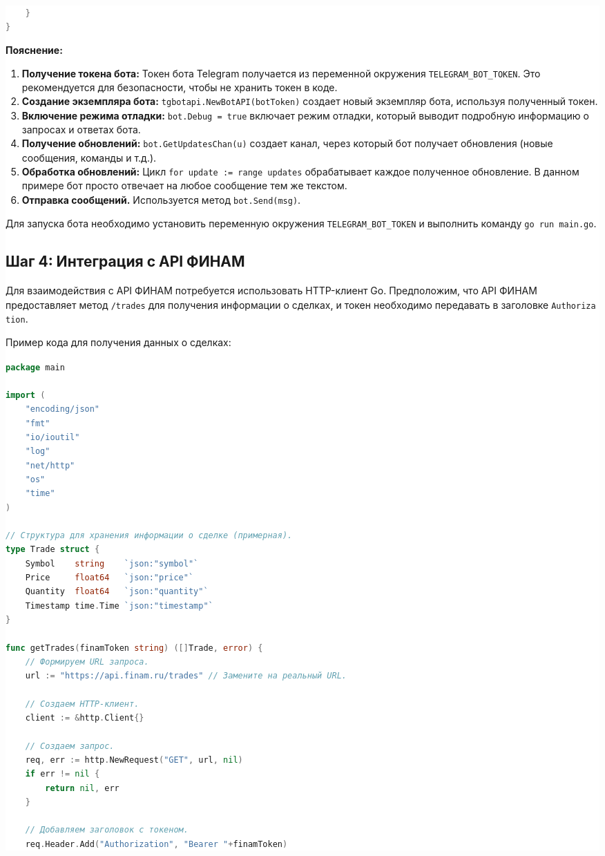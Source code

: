 ```go
	}
}
```

**Пояснение:**

1.  **Получение токена бота:** Токен бота Telegram получается из переменной окружения `TELEGRAM_BOT_TOKEN`. Это рекомендуется для безопасности, чтобы не хранить токен в коде.
2.  **Создание экземпляра бота:** `tgbotapi.NewBotAPI(botToken)` создает новый экземпляр бота, используя полученный токен.
3.  **Включение режима отладки:** `bot.Debug = true` включает режим отладки, который выводит подробную информацию о запросах и ответах бота.
4.  **Получение обновлений:** `bot.GetUpdatesChan(u)` создает канал, через который бот получает обновления (новые сообщения, команды и т.д.).
5.  **Обработка обновлений:** Цикл `for update := range updates` обрабатывает каждое полученное обновление. В данном примере бот просто отвечает на любое сообщение тем же текстом.
6. **Отправка сообщений.** Используется метод `bot.Send(msg)`.

Для запуска бота необходимо установить переменную окружения `TELEGRAM_BOT_TOKEN` и выполнить команду `go run main.go`.

## Шаг 4: Интеграция с API ФИНАМ

Для взаимодействия с API ФИНАМ потребуется использовать HTTP-клиент Go.  Предположим, что API ФИНАМ предоставляет метод `/trades` для получения информации о сделках, и токен необходимо передавать в заголовке `Authorization`.

Пример кода для получения данных о сделках:

```go
package main

import (
	"encoding/json"
	"fmt"
	"io/ioutil"
	"log"
	"net/http"
	"os"
	"time"
)

// Структура для хранения информации о сделке (примерная).
type Trade struct {
	Symbol    string    `json:"symbol"`
	Price     float64   `json:"price"`
	Quantity  float64   `json:"quantity"`
	Timestamp time.Time `json:"timestamp"`
}

func getTrades(finamToken string) ([]Trade, error) {
	// Формируем URL запроса.
	url := "https://api.finam.ru/trades" // Замените на реальный URL.

	// Создаем HTTP-клиент.
	client := &http.Client{}

	// Создаем запрос.
	req, err := http.NewRequest("GET", url, nil)
	if err != nil {
		return nil, err
	}

	// Добавляем заголовок с токеном.
	req.Header.Add("Authorization", "Bearer "+finamToken)
```